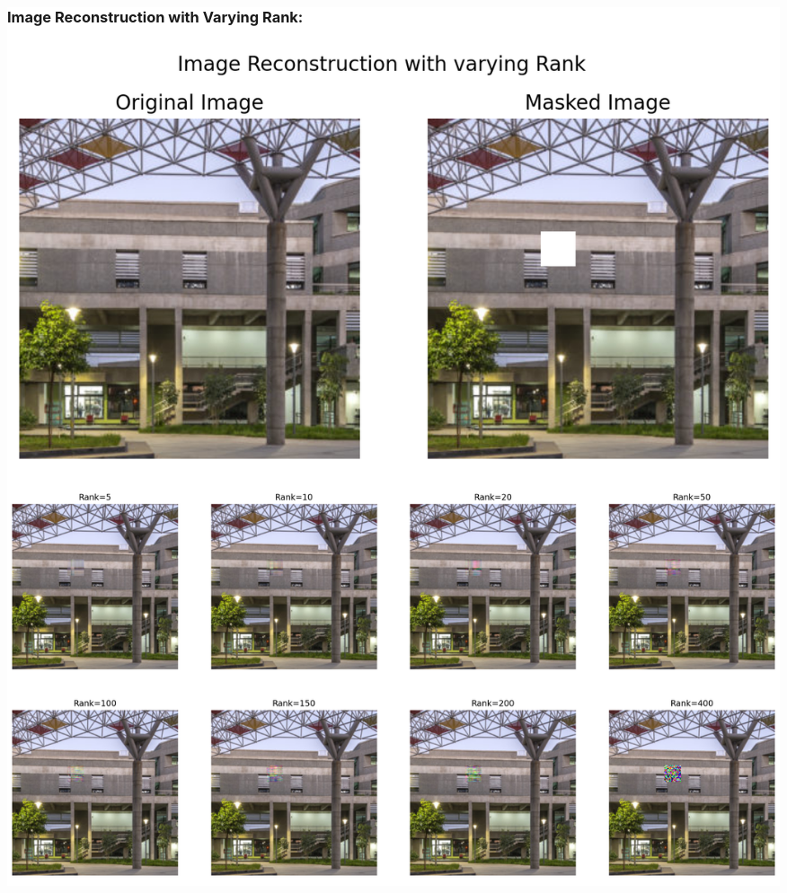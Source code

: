 

 ### Image Reconstruction with Varying Rank: 
    
    
    


    
![png](Task4_PART_A_files/Task4_PART_A_8_0.png)
    



    
![png](Task4_PART_A_files/Task4_PART_A_8_1.png)
    